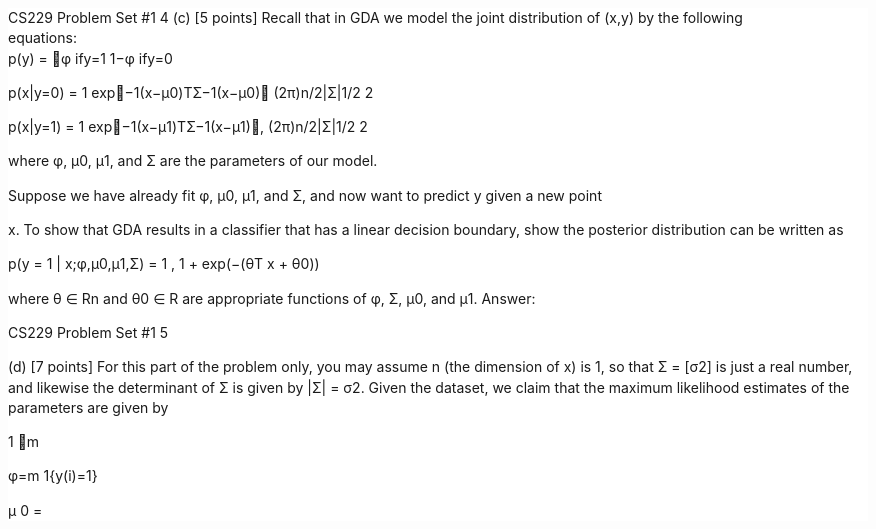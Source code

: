 </div>
</div>
</div>
<div class="page" title="Page 4">
<div class="layoutArea">
<div class="column">
CS229 Problem Set #1 4 (c) [5 points] Recall that in GDA we model the joint distribution of (x,y) by the following

</div>
</div>
<div class="layoutArea">
<div class="column">
equations:

</div>
</div>
<div class="layoutArea">
<div class="column">
p(y) = 􏰆φ ify=1 1−φ ify=0

p(x|y=0) = 1 exp􏰄−1(x−μ0)TΣ−1(x−μ0)􏰅 (2π)n/2|Σ|1/2 2

p(x|y=1) = 1 exp􏰄−1(x−μ1)TΣ−1(x−μ1)􏰅, (2π)n/2|Σ|1/2 2

</div>
</div>
<div class="layoutArea">
<div class="column">
where φ, μ0, μ1, and Σ are the parameters of our model.

Suppose we have already fit φ, μ0, μ1, and Σ, and now want to predict y given a new point

x. To show that GDA results in a classifier that has a linear decision boundary, show the posterior distribution can be written as

p(y = 1 | x;φ,μ0,μ1,Σ) = 1 , 1 + exp(−(θT x + θ0))

where θ ∈ Rn and θ0 ∈ R are appropriate functions of φ, Σ, μ0, and μ1. Answer:

</div>
</div>
</div>
<div class="page" title="Page 5">
<div class="layoutArea">
<div class="column">
CS229 Problem Set #1 5

(d) [7 points] For this part of the problem only, you may assume n (the dimension of x) is 1, so that Σ = [σ2] is just a real number, and likewise the determinant of Σ is given by |Σ| = σ2. Given the dataset, we claim that the maximum likelihood estimates of the parameters are given by

1 􏰈m

φ=m 1{y(i)=1}

</div>
</div>
<div class="layoutArea">
<div class="column">
μ 0 =
